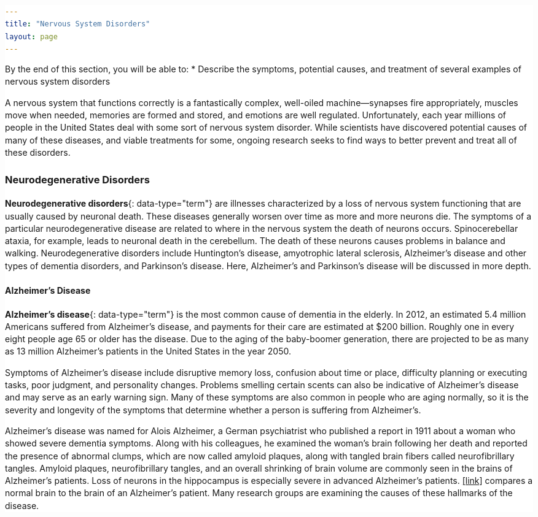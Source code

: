 ```yaml
---
title: "Nervous System Disorders"
layout: page
---
```



<div data-type="abstract" markdown="1">
By the end of this section, you will be able to:
* Describe the symptoms, potential causes, and treatment of several examples of nervous system disorders

</div>

A nervous system that functions correctly is a fantastically complex, well-oiled machine—synapses fire appropriately, muscles move when needed, memories are formed and stored, and emotions are well regulated. Unfortunately, each year millions of people in the United States deal with some sort of nervous system disorder. While scientists have discovered potential causes of many of these diseases, and viable treatments for some, ongoing research seeks to find ways to better prevent and treat all of these disorders.

### Neurodegenerative Disorders

**Neurodegenerative disorders**{: data-type="term"} are illnesses characterized by a loss of nervous system functioning that are usually caused by neuronal death. These diseases generally worsen over time as more and more neurons die. The symptoms of a particular neurodegenerative disease are related to where in the nervous system the death of neurons occurs. Spinocerebellar ataxia, for example, leads to neuronal death in the cerebellum. The death of these neurons causes problems in balance and walking. Neurodegenerative disorders include Huntington’s disease, amyotrophic lateral sclerosis, Alzheimer’s disease and other types of dementia disorders, and Parkinson’s disease. Here, Alzheimer’s and Parkinson’s disease will be discussed in more depth.

#### Alzheimer’s Disease

**Alzheimer’s disease**{: data-type="term"} is the most common cause of dementia in the elderly. In 2012, an estimated 5.4 million Americans suffered from Alzheimer’s disease, and payments for their care are estimated at $200 billion. Roughly one in every eight people age 65 or older has the disease. Due to the aging of the baby-boomer generation, there are projected to be as many as 13 million Alzheimer’s patients in the United States in the year 2050.

Symptoms of Alzheimer’s disease include disruptive memory loss, confusion about time or place, difficulty planning or executing tasks, poor judgment, and personality changes. Problems smelling certain scents can also be indicative of Alzheimer’s disease and may serve as an early warning sign. Many of these symptoms are also common in people who are aging normally, so it is the severity and longevity of the symptoms that determine whether a person is suffering from Alzheimer’s.

Alzheimer’s disease was named for Alois Alzheimer, a German psychiatrist who published a report in 1911 about a woman who showed severe dementia symptoms. Along with his colleagues, he examined the woman’s brain following her death and reported the presence of abnormal clumps, which are now called amyloid plaques, along with tangled brain fibers called neurofibrillary tangles. Amyloid plaques, neurofibrillary tangles, and an overall shrinking of brain volume are commonly seen in the brains of Alzheimer’s patients. Loss of neurons in the hippocampus is especially severe in advanced Alzheimer’s patients. [\[link\]](#fig-ch35_05_01) compares a normal brain to the brain of an Alzheimer’s patient. Many research groups are examining the causes of these hallmarks of the disease.


[1]: http://openstaxcollege.org/l/alzheimers
[2]: http://openstaxcollege.org/l/autism
[3]: http://openstaxcollege.org/l/neurologic_exam